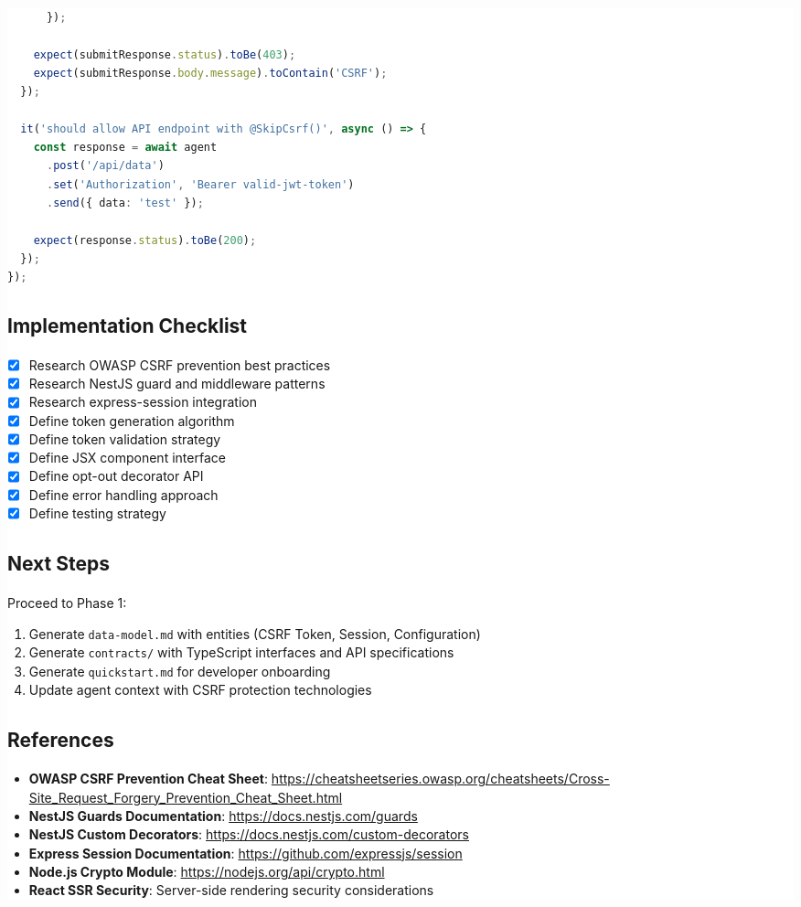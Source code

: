 ```typescript
      });
    
    expect(submitResponse.status).toBe(403);
    expect(submitResponse.body.message).toContain('CSRF');
  });

  it('should allow API endpoint with @SkipCsrf()', async () => {
    const response = await agent
      .post('/api/data')
      .set('Authorization', 'Bearer valid-jwt-token')
      .send({ data: 'test' });
    
    expect(response.status).toBe(200);
  });
});
```

## Implementation Checklist

- [x] Research OWASP CSRF prevention best practices
- [x] Research NestJS guard and middleware patterns
- [x] Research express-session integration
- [x] Define token generation algorithm
- [x] Define token validation strategy
- [x] Define JSX component interface
- [x] Define opt-out decorator API
- [x] Define error handling approach
- [x] Define testing strategy

## Next Steps

Proceed to Phase 1:
1. Generate `data-model.md` with entities (CSRF Token, Session, Configuration)
2. Generate `contracts/` with TypeScript interfaces and API specifications
3. Generate `quickstart.md` for developer onboarding
4. Update agent context with CSRF protection technologies

## References

- **OWASP CSRF Prevention Cheat Sheet**: https://cheatsheetseries.owasp.org/cheatsheets/Cross-Site_Request_Forgery_Prevention_Cheat_Sheet.html
- **NestJS Guards Documentation**: https://docs.nestjs.com/guards
- **NestJS Custom Decorators**: https://docs.nestjs.com/custom-decorators
- **Express Session Documentation**: https://github.com/expressjs/session
- **Node.js Crypto Module**: https://nodejs.org/api/crypto.html
- **React SSR Security**: Server-side rendering security considerations
